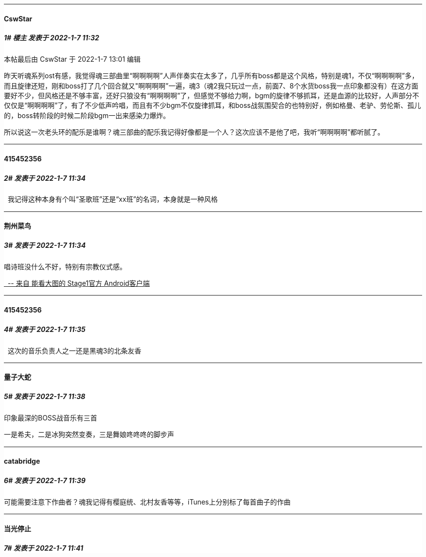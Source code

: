 

*****

####  CswStar  
##### 1#       楼主       发表于 2022-1-7 11:32

 本帖最后由 CswStar 于 2022-1-7 13:01 编辑 

昨天听魂系列ost有感，我觉得魂三部曲里“啊啊啊啊”人声伴奏实在太多了，几乎所有boss都是这个风格，特别是魂1，不仅“啊啊啊啊”多，而且旋律还短，刚和boss打了几个回合就又"啊啊啊啊”一遍，魂3（魂2我只玩过一点，前面7、8个水货boss我一点印象都没有）在这方面要好不少，但风格还是不够丰富，还好只狼没有“啊啊啊啊”了，但感觉不够给力啊，bgm的旋律不够抓耳，还是血源的比较好，人声部分不仅仅是“啊啊啊啊”了，有了不少低声吟唱，而且有不少bgm不仅旋律抓耳，和boss战氛围契合的也特别好，例如格曼、老驴、劳伦斯、孤儿的，boss转阶段的时候二阶段bgm一出来感染力爆炸。

所以说这一次老头环的配乐是谁啊？魂三部曲的配乐我记得好像都是一个人？这次应该不是他了吧，我听“啊啊啊啊”都听腻了。

*****

####  415452356  
##### 2#       发表于 2022-1-7 11:34

  我记得这种本身有个叫“圣歌班”还是“xx班”的名词，本身就是一种风格

*****

####  荆州菜鸟  
##### 3#       发表于 2022-1-7 11:34

唱诗班没什么不好，特别有宗教仪式感。

[  -- 来自 能看大图的 Stage1官方 Android客户端](https://www.coolapk.com/apk/140634)

*****

####  415452356  
##### 4#       发表于 2022-1-7 11:35

  这次的音乐负责人之一还是黑魂3的北条友香

*****

####  量子大蛇  
##### 5#       发表于 2022-1-7 11:38

印象最深的BOSS战音乐有三首

一是希夫，二是冰狗突然变奏，三是舞娘咚咚咚的脚步声

*****

####  catabridge  
##### 6#       发表于 2022-1-7 11:39

可能需要注意下作曲者？魂我记得有樱庭统、北村友香等等，iTunes上分别标了每首曲子的作曲

*****

####  当光停止  
##### 7#       发表于 2022-1-7 11:41
